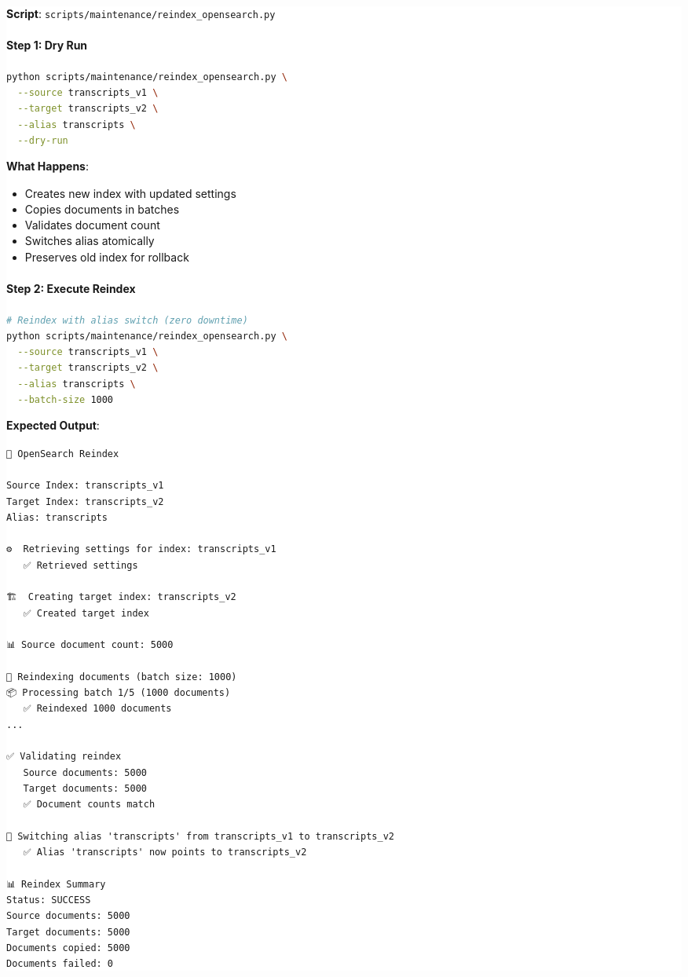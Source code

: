 **Script**: `scripts/maintenance/reindex_opensearch.py`

#### Step 1: Dry Run

```bash
python scripts/maintenance/reindex_opensearch.py \
  --source transcripts_v1 \
  --target transcripts_v2 \
  --alias transcripts \
  --dry-run
```

**What Happens**:
- Creates new index with updated settings
- Copies documents in batches
- Validates document count
- Switches alias atomically
- Preserves old index for rollback

#### Step 2: Execute Reindex

```bash
# Reindex with alias switch (zero downtime)
python scripts/maintenance/reindex_opensearch.py \
  --source transcripts_v1 \
  --target transcripts_v2 \
  --alias transcripts \
  --batch-size 1000
```

**Expected Output**:
```
🔄 OpenSearch Reindex

Source Index: transcripts_v1
Target Index: transcripts_v2
Alias: transcripts

⚙️  Retrieving settings for index: transcripts_v1
   ✅ Retrieved settings

🏗️  Creating target index: transcripts_v2
   ✅ Created target index

📊 Source document count: 5000

🔄 Reindexing documents (batch size: 1000)
📦 Processing batch 1/5 (1000 documents)
   ✅ Reindexed 1000 documents
...

✅ Validating reindex
   Source documents: 5000
   Target documents: 5000
   ✅ Document counts match

🔄 Switching alias 'transcripts' from transcripts_v1 to transcripts_v2
   ✅ Alias 'transcripts' now points to transcripts_v2

📊 Reindex Summary
Status: SUCCESS
Source documents: 5000
Target documents: 5000
Documents copied: 5000
Documents failed: 0
```
